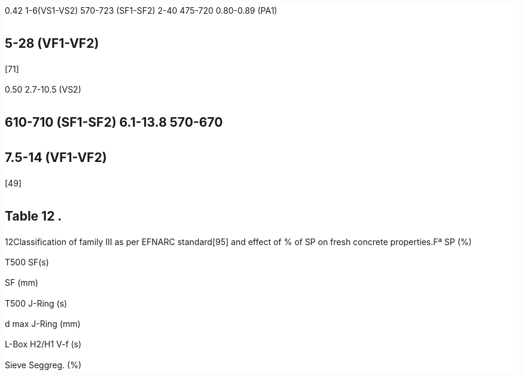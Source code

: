 0.42 
1-6(VS1-VS2) 
570-723 
(SF1-SF2) 
2-40 
475-720 
0.80-0.89 
(PA1) 

5-28 
(VF1-VF2) 
-
[71] 

0.50 
2.7-10.5 
(VS2) 

610-710 
(SF1-SF2) 
6.1-13.8 
570-670 
-
7.5-14 
(VF1-VF2) 
-
[49] 



## Table 12 .
12Classification of family III as per EFNARC standard[95] and effect of % of SP on fresh concrete properties.Fª 
SP 
(%) 

T500 
SF(s) 

SF 
(mm) 

T500 
J-Ring (s) 

d max 
J-Ring 
(mm) 

L-Box 
H2/H1 
V-f (s) 

Sieve 
Seggreg. 
(%) 
